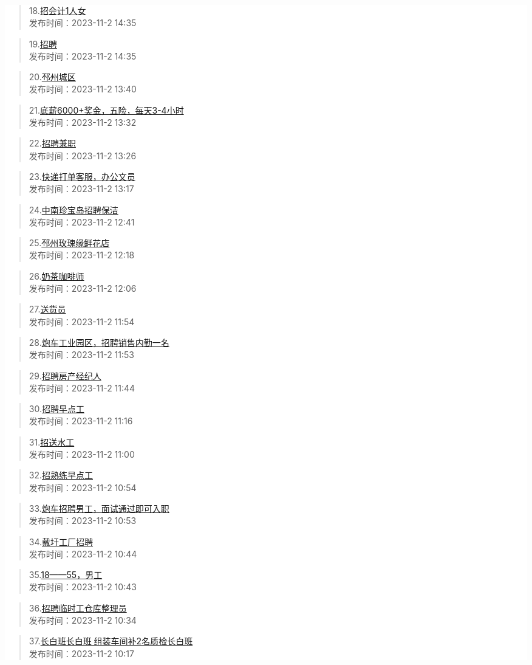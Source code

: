 >18.[招会计1人女](https://www.pzzc.net/forum.php?mod=viewthread&tid=10366400)<br>
>发布时间：2023-11-2 14:35

>19.[招聘](https://www.pzzc.net/forum.php?mod=viewthread&tid=10366399)<br>
>发布时间：2023-11-2 14:35

>20.[邳州城区](https://www.pzzc.net/forum.php?mod=viewthread&tid=10366385)<br>
>发布时间：2023-11-2 13:40

>21.[底薪6000+奖金，五险，每天3-4小时](https://www.pzzc.net/forum.php?mod=viewthread&tid=10366384)<br>
>发布时间：2023-11-2 13:32

>22.[招聘兼职](https://www.pzzc.net/forum.php?mod=viewthread&tid=10366383)<br>
>发布时间：2023-11-2 13:26

>23.[快递打单客服，办公文员](https://www.pzzc.net/forum.php?mod=viewthread&tid=10366380)<br>
>发布时间：2023-11-2 13:17

>24.[中南珍宝岛招聘保洁](https://www.pzzc.net/forum.php?mod=viewthread&tid=10366373)<br>
>发布时间：2023-11-2 12:41

>25.[邳州玫瑰缘鲜花店](https://www.pzzc.net/forum.php?mod=viewthread&tid=10366367)<br>
>发布时间：2023-11-2 12:18

>26.[奶茶咖啡师](https://www.pzzc.net/forum.php?mod=viewthread&tid=10366362)<br>
>发布时间：2023-11-2 12:06

>27.[送货员](https://www.pzzc.net/forum.php?mod=viewthread&tid=10366357)<br>
>发布时间：2023-11-2 11:54

>28.[炮车工业园区，招聘销售内勤一名](https://www.pzzc.net/forum.php?mod=viewthread&tid=10366356)<br>
>发布时间：2023-11-2 11:53

>29.[招聘房产经纪人](https://www.pzzc.net/forum.php?mod=viewthread&tid=10366351)<br>
>发布时间：2023-11-2 11:44

>30.[招聘早点工](https://www.pzzc.net/forum.php?mod=viewthread&tid=10366349)<br>
>发布时间：2023-11-2 11:16

>31.[招送水工](https://www.pzzc.net/forum.php?mod=viewthread&tid=10366344)<br>
>发布时间：2023-11-2 11:00

>32.[招熟练早点工](https://www.pzzc.net/forum.php?mod=viewthread&tid=10366340)<br>
>发布时间：2023-11-2 10:54

>33.[炮车招聘男工，面试通过即可入职](https://www.pzzc.net/forum.php?mod=viewthread&tid=10366336)<br>
>发布时间：2023-11-2 10:53

>34.[戴圩工厂招聘](https://www.pzzc.net/forum.php?mod=viewthread&tid=10366332)<br>
>发布时间：2023-11-2 10:44

>35.[18——55，男工](https://www.pzzc.net/forum.php?mod=viewthread&tid=10366331)<br>
>发布时间：2023-11-2 10:43

>36.[招聘临时工仓库整理员](https://www.pzzc.net/forum.php?mod=viewthread&tid=10366328)<br>
>发布时间：2023-11-2 10:34

>37.[长白班长白班
组装车间补2名质检长白班](https://www.pzzc.net/forum.php?mod=viewthread&tid=10366323)<br>
>发布时间：2023-11-2 10:17
